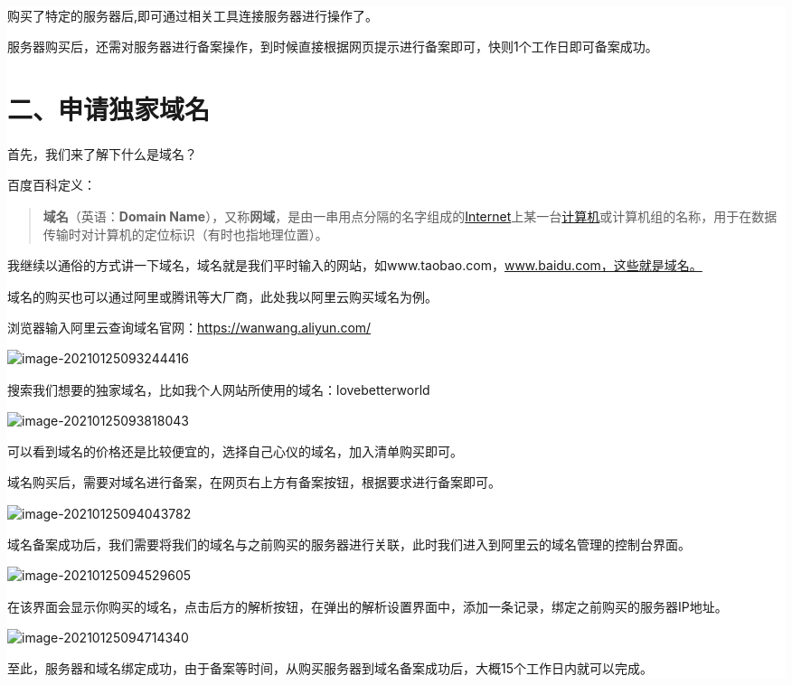 

购买了特定的服务器后,即可通过相关工具连接服务器进行操作了。

服务器购买后，还需对服务器进行备案操作，到时候直接根据网页提示进行备案即可，快则1个工作日即可备案成功。



# 二、申请独家域名

首先，我们来了解下什么是域名？

百度百科定义：

> **域名**（英语：**Domain Name**），又称**网域**，是由一串用点分隔的名字组成的[Internet](https://baike.baidu.com/item/Internet)上某一台[计算机](https://baike.baidu.com/item/计算机/140338)或计算机组的名称，用于在数据传输时对计算机的定位标识（有时也指地理位置）。

我继续以通俗的方式讲一下域名，域名就是我们平时输入的网站，如www.taobao.com，www.baidu.com，这些就是域名。



域名的购买也可以通过阿里或腾讯等大厂商，此处我以阿里云购买域名为例。

浏览器输入阿里云查询域名官网：https://wanwang.aliyun.com/

![image-20210125093244416](http://lovebetterworld.com/image-20210125093244416.png)



搜索我们想要的独家域名，比如我个人网站所使用的域名：lovebetterworld

![image-20210125093818043](http://lovebetterworld.com/image-20210125093818043.png)



可以看到域名的价格还是比较便宜的，选择自己心仪的域名，加入清单购买即可。



域名购买后，需要对域名进行备案，在网页右上方有备案按钮，根据要求进行备案即可。

![image-20210125094043782](http://lovebetterworld.com/image-20210125094043782.png)



域名备案成功后，我们需要将我们的域名与之前购买的服务器进行关联，此时我们进入到阿里云的域名管理的控制台界面。



![image-20210125094529605](http://lovebetterworld.com/image-20210125094529605.png)



在该界面会显示你购买的域名，点击后方的解析按钮，在弹出的解析设置界面中，添加一条记录，绑定之前购买的服务器IP地址。



![image-20210125094714340](http://lovebetterworld.com/image-20210125094714340.png)





至此，服务器和域名绑定成功，由于备案等时间，从购买服务器到域名备案成功后，大概15个工作日内就可以完成。


